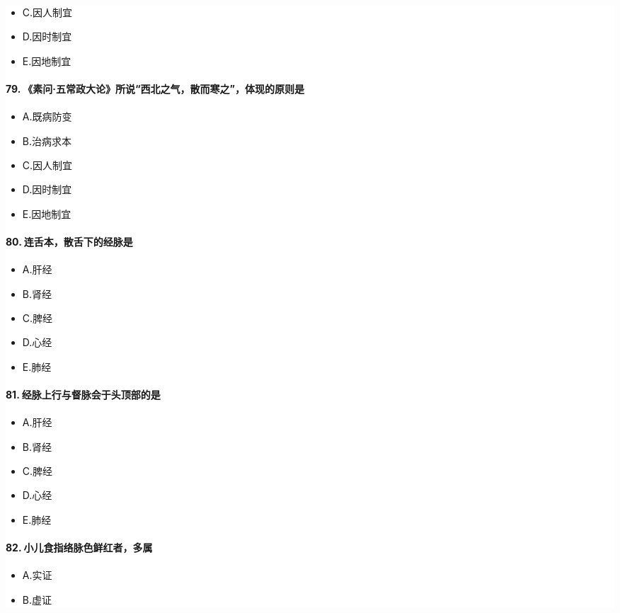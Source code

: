 * C.因人制宜

* D.因时制宜

* E.因地制宜







#### 79. 《素问·五常政大论》所说“西北之气，散而寒之”，体现的原则是

* A.既病防变

* B.治病求本

* C.因人制宜

* D.因时制宜

* E.因地制宜







#### 80. 连舌本，散舌下的经脉是

* A.肝经

* B.肾经

* C.脾经

* D.心经

* E.肺经







#### 81. 经脉上行与督脉会于头顶部的是

* A.肝经

* B.肾经

* C.脾经

* D.心经

* E.肺经







#### 82. 小儿食指络脉色鲜红者，多属

* A.实证

* B.虚证

